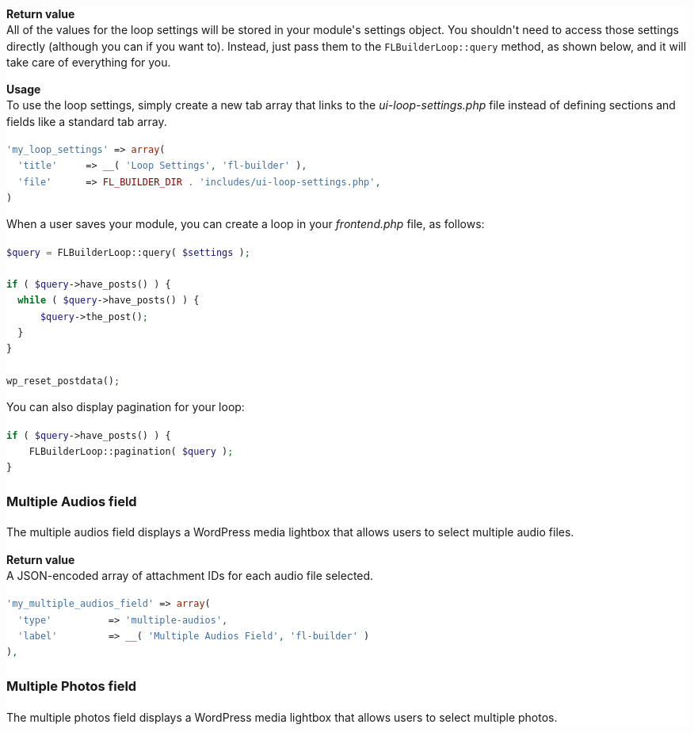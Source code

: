 **Return value**  
All of the values for the loop settings will be stored in your module's settings object. You shouldn't need to access those settings directly (although you can if you want to). Instead, just pass them to the `FLBuilderLoop::query` method, as shown below, and it will take care of everything for you.

**Usage**  
To use the loop settings, simply create a new tab array that links to the _ui-loop-settings.php_ file instead of defining sections and fields like a standard tab array.

```php
'my_loop_settings' => array(
  'title'     => __( 'Loop Settings', 'fl-builder' ),
  'file'      => FL_BUILDER_DIR . 'includes/ui-loop-settings.php',
)
```

When a user saves your module, you can create a loop in your _frontend.php_ file, as follows:

```php
$query = FLBuilderLoop::query( $settings );

if ( $query->have_posts() ) {
  while ( $query->have_posts() ) {
      $query->the_post();
  }
}

wp_reset_postdata();
```

You can also display pagination for your loop:

```php
if ( $query->have_posts() ) {
    FLBuilderLoop::pagination( $query );
}
```

### Multiple Audios field

The multiple audios field displays a WordPress media lightbox that allows users to select multiple audio files.

**Return value**  
A JSON-encoded array of attachment IDs for each audio file selected.

```php
'my_multiple_audios_field' => array(
  'type'          => 'multiple-audios',
  'label'         => __( 'Multiple Audios Field', 'fl-builder' )
),
```

### Multiple Photos field

The multiple photos field displays a WordPress media lightbox that allows users to select multiple photos.
